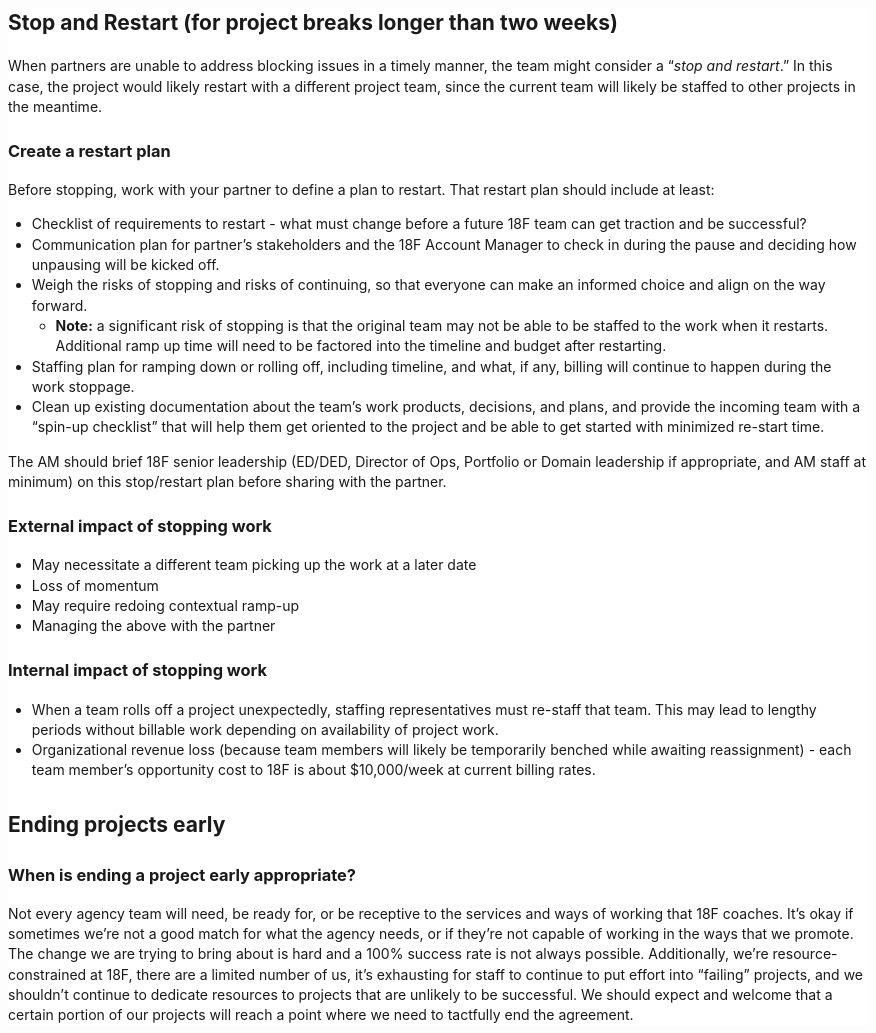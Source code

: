 ## Stop and Restart (for project breaks longer than two weeks)

When partners are unable to address blocking issues in a timely manner, the team might consider a “_stop and restart_.” In this case, the project would likely restart with a different project team, since the current team will likely be staffed to other projects in the meantime.

### Create a restart plan

Before stopping, work with your partner to define a plan to restart. That restart plan should include at least:

- Checklist of requirements to restart - what must change before a future 18F team can get traction and be successful?
- Communication plan for partner’s stakeholders and the 18F Account Manager to check in during the pause and deciding how unpausing will be kicked off.
- Weigh the risks of stopping and risks of continuing, so that everyone can make an informed choice and align on the way forward.
  - **Note:** a significant risk of stopping is that the original team may not be able to be staffed to the work when it restarts. Additional ramp up time will need to be factored into the timeline and budget after restarting.
- Staffing plan for ramping down or rolling off, including timeline, and what, if any, billing will continue to happen during the work stoppage.
- Clean up existing documentation about the team’s work products, decisions, and plans, and provide the incoming team with a “spin-up checklist” that will help them get oriented to the project and be able to get started with minimized re-start time.

The AM should brief 18F senior leadership (ED/DED, Director of Ops, Portfolio or Domain leadership if appropriate, and AM staff at minimum) on this stop/restart plan before sharing with the partner.

### External impact of stopping work

- May necessitate a different team picking up the work at a later date
- Loss of momentum
- May require redoing contextual ramp-up
- Managing the above with the partner

### Internal impact of stopping work

- When a team rolls off a project unexpectedly, staffing representatives must re-staff that team. This may lead to lengthy periods without billable work depending on availability of project work.
- Organizational revenue loss (because team members will likely be temporarily benched while awaiting reassignment) - each team member’s opportunity cost to 18F is about $10,000/week at current billing rates.

## Ending projects early

### When is ending a project early appropriate?

Not every agency team will need, be ready for, or be receptive to the services and ways of working that 18F coaches. It’s okay if sometimes we’re not a good match for what the agency needs, or if they’re not capable of working in the ways that we promote. The change we are trying to bring about is hard and a 100% success rate is not always possible. Additionally, we’re resource-constrained at 18F, there are a limited number of us, it’s exhausting for staff to continue to put effort into “failing” projects, and we shouldn’t continue to dedicate resources to projects that are unlikely to be successful. We should expect and welcome that a certain portion of our projects will reach a point where we need to tactfully end the agreement.
